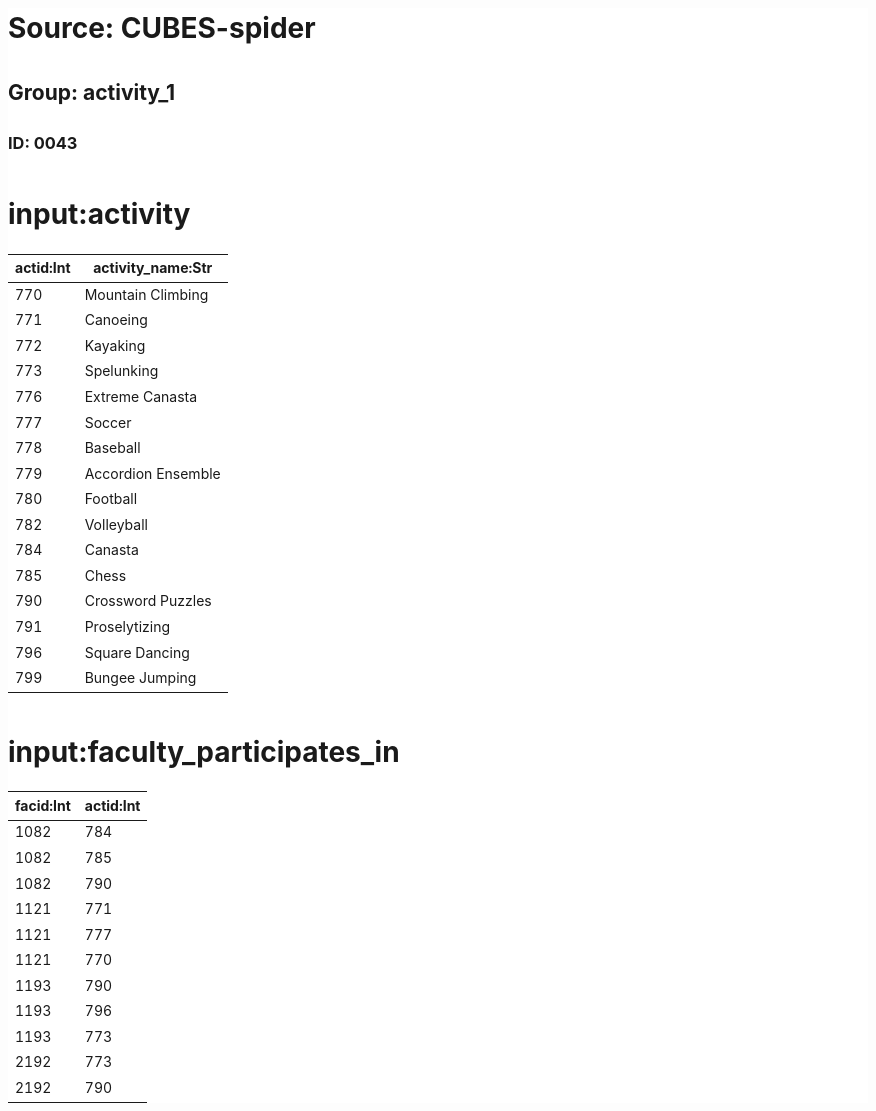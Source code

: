 # Source: CUBES-spider
## Group: activity_1
### ID: 0043

# input:activity

| actid:Int | activity_name:Str |
|---|---|
| 770 | Mountain Climbing |
| 771 | Canoeing |
| 772 | Kayaking |
| 773 | Spelunking |
| 776 | Extreme Canasta |
| 777 | Soccer |
| 778 | Baseball |
| 779 | Accordion Ensemble |
| 780 | Football |
| 782 | Volleyball |
| 784 | Canasta |
| 785 | Chess |
| 790 | Crossword Puzzles |
| 791 | Proselytizing |
| 796 | Square Dancing |
| 799 | Bungee Jumping |

# input:faculty_participates_in

| facid:Int | actid:Int |
|---|---|
| 1082 | 784 |
| 1082 | 785 |
| 1082 | 790 |
| 1121 | 771 |
| 1121 | 777 |
| 1121 | 770 |
| 1193 | 790 |
| 1193 | 796 |
| 1193 | 773 |
| 2192 | 773 |
| 2192 | 790 |